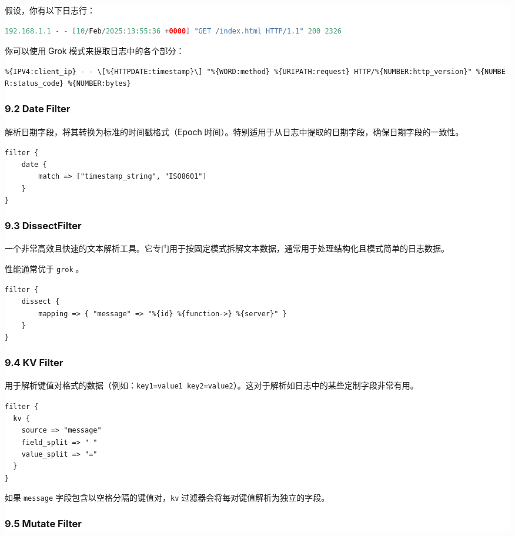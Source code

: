 假设，你有以下日志行：

```swift
192.168.1.1 - - [10/Feb/2025:13:55:36 +0000] "GET /index.html HTTP/1.1" 200 2326
```

你可以使用 Grok 模式来提取日志中的各个部分：

```plaintext
%{IPV4:client_ip} - - \[%{HTTPDATE:timestamp}\] "%{WORD:method} %{URIPATH:request} HTTP/%{NUMBER:http_version}" %{NUMBER:status_code} %{NUMBER:bytes}
```

### 9.2 Date Filter

解析日期字段，将其转换为标准的时间戳格式（Epoch 时间）。特别适用于从日志中提取的日期字段，确保日期字段的一致性。

```plaintext
filter {
	date {
		match => ["timestamp_string", "ISO8601"]
	}
}
```

### 9.3 DissectFilter

一个非常高效且快速的文本解析工具。它专门用于按固定模式拆解文本数据，通常用于处理结构化且模式简单的日志数据。

性能通常优于 `grok` 。

```plaintext
filter {
	dissect {
		mapping => { "message" => "%{id} %{function->} %{server}" }
	}
}
```

### 9.4 KV Filter

用于解析键值对格式的数据（例如：`key1=value1 key2=value2`）。这对于解析如日志中的某些定制字段非常有用。

```plaintext
filter {
  kv {
    source => "message"
    field_split => " "
    value_split => "="
  }
}
```

如果 `message` 字段包含以空格分隔的键值对，`kv` 过滤器会将每对键值解析为独立的字段。

### 9.5 Mutate Filter
